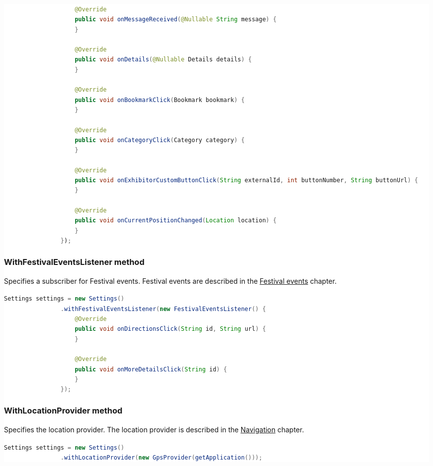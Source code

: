 ```java
                    @Override
                    public void onMessageReceived(@Nullable String message) {
                    }

                    @Override
                    public void onDetails(@Nullable Details details) {
                    }

                    @Override
                    public void onBookmarkClick(Bookmark bookmark) {
                    }

                    @Override
                    public void onCategoryClick(Category category) {
                    }

                    @Override
                    public void onExhibitorCustomButtonClick(String externalId, int buttonNumber, String buttonUrl) {
                    }

                    @Override
                    public void onCurrentPositionChanged(Location location) {
                    }
                });
```

### WithFestivalEventsListener method

Specifies a subscriber for Festival events. Festival events are described in the [Festival events](#4.10.5-fest-events) chapter.

```java
Settings settings = new Settings()
                .withFestivalEventsListener(new FestivalEventsListener() {
                    @Override
                    public void onDirectionsClick(String id, String url) {
                    }

                    @Override
                    public void onMoreDetailsClick(String id) {
                    }
                });
```

### WithLocationProvider method

Specifies the location provider. The location provider is described in the [Navigation](#4.10.5-navigation) chapter.

```java
Settings settings = new Settings()
                .withLocationProvider(new GpsProvider(getApplication()));
```
